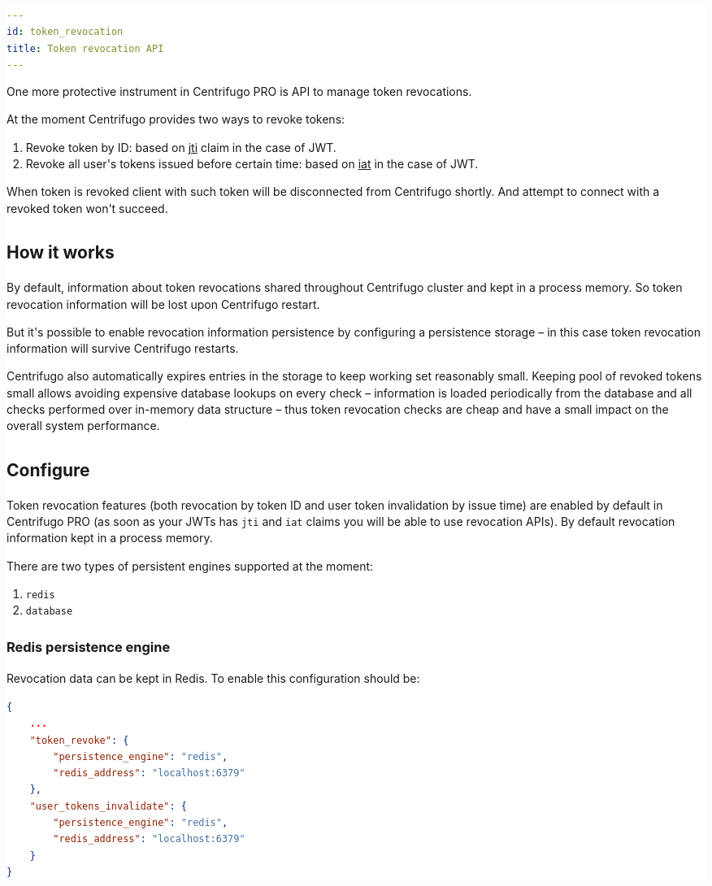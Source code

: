 ```yaml
---
id: token_revocation
title: Token revocation API
---
```


One more protective instrument in Centrifugo PRO is API to manage token revocations.

At the moment Centrifugo provides two ways to revoke tokens:

1. Revoke token by ID: based on [jti](https://datatracker.ietf.org/doc/html/rfc7519#section-4.1.7) claim in the case of JWT.
1. Revoke all user's tokens issued before certain time: based on [iat](https://datatracker.ietf.org/doc/html/rfc7519#section-4.1.6) in the case of JWT.

When token is revoked client with such token will be disconnected from Centrifugo shortly. And attempt to connect with a revoked token won't succeed.

## How it works

By default, information about token revocations shared throughout Centrifugo cluster and kept in a process memory. So token revocation information will be lost upon Centrifugo restart.

But it's possible to enable revocation information persistence by configuring a persistence storage – in this case token revocation information will survive Centrifugo restarts.

Centrifugo also automatically expires entries in the storage to keep working set reasonably small. Keeping pool of revoked tokens small allows avoiding expensive database lookups on every check – information is loaded periodically from the database and all checks performed over in-memory data structure – thus token revocation checks are cheap and have a small impact on the overall system performance.

## Configure

Token revocation features (both revocation by token ID and user token invalidation by issue time) are enabled by default in Centrifugo PRO (as soon as your JWTs has `jti` and `iat` claims you will be able to use revocation APIs). By default revocation information kept in a process memory.

There are two types of persistent engines supported at the moment:

1. `redis`
1. `database`

### Redis persistence engine

Revocation data can be kept in Redis. To enable this configuration should be:

```json
{
    ...
    "token_revoke": {
        "persistence_engine": "redis",
        "redis_address": "localhost:6379"
    },
    "user_tokens_invalidate": {
        "persistence_engine": "redis",
        "redis_address": "localhost:6379"
    }
}
```
